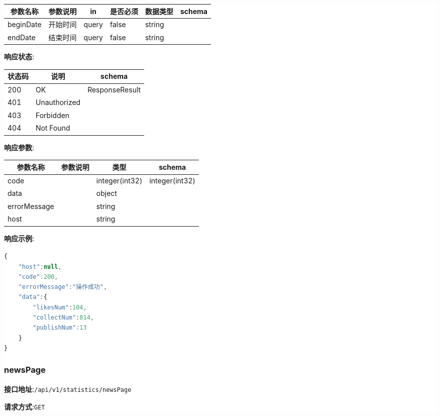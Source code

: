 
| 参数名称  | 参数说明 | in    | 是否必须 | 数据类型 | schema |
| --------- | -------- | ----- | -------- | -------- | ------ |
| beginDate | 开始时间 | query | false    | string   |        |
| endDate   | 结束时间 | query | false    | string   |        |


**响应状态**:


| 状态码 | 说明         | schema         |
| ------ | ------------ | -------------- |
| 200    | OK           | ResponseResult |
| 401    | Unauthorized |                |
| 403    | Forbidden    |                |
| 404    | Not Found    |                |


**响应参数**:


| 参数名称     | 参数说明 | 类型           | schema         |
| ------------ | -------- | -------------- | -------------- |
| code         |          | integer(int32) | integer(int32) |
| data         |          | object         |                |
| errorMessage |          | string         |                |
| host         |          | string         |                |


**响应示例**:

```javascript
{
    "host":null,
    "code":200,
    "errorMessage":"操作成功",
    "data":{
        "likesNum":104,
        "collectNum":814,
        "publishNum":13
    }
}
```


### newsPage


**接口地址**:`/api/v1/statistics/newsPage`


**请求方式**:`GET`
